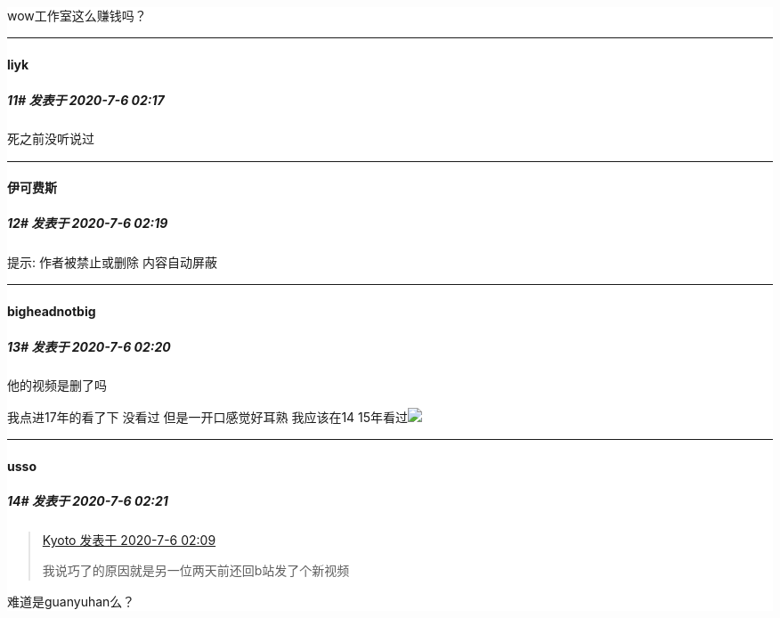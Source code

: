 wow工作室这么赚钱吗？







-----

####  liyk  
##### 11#       发表于 2020-7-6 02:17




死之前没听说过







-----

####  伊可费斯  
##### 12#       发表于 2020-7-6 02:19

提示: 作者被禁止或删除 内容自动屏蔽



-----

####  bigheadnotbig  
##### 13#       发表于 2020-7-6 02:20




他的视频是删了吗

我点进17年的看了下 没看过 但是一开口感觉好耳熟 我应该在14 15年看过<img src="https://static.saraba1st.com/image/smiley/face2017/001.png" referrerpolicy="no-referrer">







-----

####  usso  
##### 14#       发表于 2020-7-6 02:21



<blockquote><a href="httphttps://bbs.saraba1st.com/2b/forum.php?mod=redirect&amp;goto=findpost&amp;pid=48084281&amp;ptid=1946087" target="_blank">Kyoto 发表于 2020-7-6 02:09</a>

我说巧了的原因就是另一位两天前还回b站发了个新视频</blockquote>
难道是guanyuhan么？




